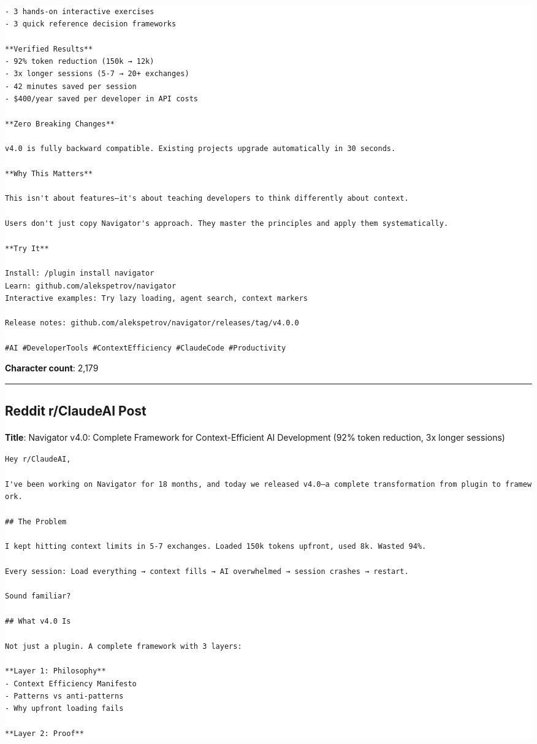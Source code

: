 ```
- 3 hands-on interactive exercises
- 3 quick reference decision frameworks

**Verified Results**
- 92% token reduction (150k → 12k)
- 3x longer sessions (5-7 → 20+ exchanges)
- 42 minutes saved per session
- $400/year saved per developer in API costs

**Zero Breaking Changes**

v4.0 is fully backward compatible. Existing projects upgrade automatically in 30 seconds.

**Why This Matters**

This isn't about features—it's about teaching developers to think differently about context.

Users don't just copy Navigator's approach. They master the principles and apply them systematically.

**Try It**

Install: /plugin install navigator
Learn: github.com/alekspetrov/navigator
Interactive examples: Try lazy loading, agent search, context markers

Release notes: github.com/alekspetrov/navigator/releases/tag/v4.0.0

#AI #DeveloperTools #ContextEfficiency #ClaudeCode #Productivity
```

**Character count**: 2,179

---

## Reddit r/ClaudeAI Post

**Title**: Navigator v4.0: Complete Framework for Context-Efficient AI Development (92% token reduction, 3x longer sessions)

```
Hey r/ClaudeAI,

I've been working on Navigator for 18 months, and today we released v4.0—a complete transformation from plugin to framework.

## The Problem

I kept hitting context limits in 5-7 exchanges. Loaded 150k tokens upfront, used 8k. Wasted 94%.

Every session: Load everything → context fills → AI overwhelmed → session crashes → restart.

Sound familiar?

## What v4.0 Is

Not just a plugin. A complete framework with 3 layers:

**Layer 1: Philosophy**
- Context Efficiency Manifesto
- Patterns vs anti-patterns
- Why upfront loading fails

**Layer 2: Proof**
```